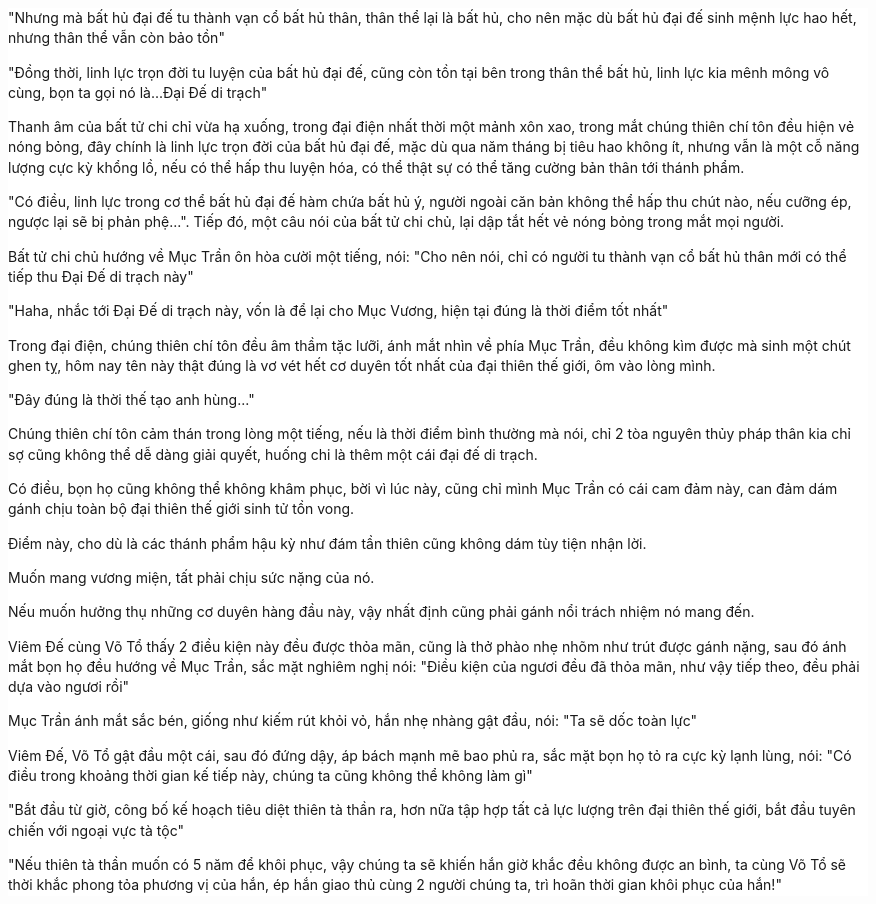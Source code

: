 "Nhưng mà bất hủ đại đế tu thành vạn cổ bất hủ thân, thân thể lại là bất hủ, cho nên mặc dù bất hủ đại đế sinh mệnh lực hao hết, nhưng thân thể vẫn còn bảo tồn"

"Đồng thời, linh lực trọn đời tu luyện của bất hủ đại đế, cũng còn tồn tại bên trong thân thể bất hủ, linh lực kia mênh mông vô cùng, bọn ta gọi nó là...Đại Đế di trạch"

Thanh âm của bất tử chi chỉ vừa hạ xuống, trong đại điện nhất thời một mảnh xôn xao, trong mắt chúng thiên chí tôn đều hiện vẻ nóng bỏng, đây chính là linh lực trọn đời của bất hủ đại đế, mặc dù qua năm tháng bị tiêu hao không ít, nhưng vẫn là một cỗ năng lượng cực kỳ khổng lồ, nếu có thể hấp thu luyện hóa, có thể thật sự có thể tăng cường bản thân tới thánh phẩm.

"Có điều, linh lực trong cơ thể bất hủ đại đế hàm chứa bất hủ ý, người ngoài căn bản không thể hấp thu chút nào, nếu cưỡng ép, ngược lại sẽ bị phản phệ...". Tiếp đó, một câu nói của bất tử chi chủ, lại dập tắt hết vẻ nóng bỏng trong mắt mọi người.

Bất tử chi chủ hướng về Mục Trần ôn hòa cười một tiếng, nói: "Cho nên nói, chỉ có người tu thành vạn cổ bất hủ thân mới có thể tiếp thu Đại Đế di trạch này"

"Haha, nhắc tới Đại Đế di trạch này, vốn là để lại cho Mục Vương, hiện tại đúng là thời điểm tốt nhất"

Trong đại điện, chúng thiên chí tôn đều âm thầm tặc lưỡi, ánh mắt nhìn về phía Mục Trần, đều không kìm được mà sinh một chút ghen tỵ, hôm nay tên này thật đúng là vơ vét hết cơ duyên tốt nhất của đại thiên thế giới, ôm vào lòng mình.

"Đây đúng là thời thế tạo anh hùng..."

Chúng thiên chí tôn cảm thán trong lòng một tiếng, nếu là thời điểm bình thường mà nói, chỉ 2 tòa nguyên thủy pháp thân kia chỉ sợ cũng không thể dễ dàng giải quyết, huống chi là thêm một cái đại đế di trạch.

Có điều, bọn họ cũng không thể không khâm phục, bời vì lúc này, cũng chỉ mình Mục Trần có cái cam đảm này, can đảm dám gánh chịu toàn bộ đại thiên thế giới sinh tử tồn vong.

Điểm này, cho dù là các thánh phẩm hậu kỳ như đám tần thiên cũng không dám tùy tiện nhận lời.

Muốn mang vương miện, tất phải chịu sức nặng của nó.

Nếu muốn hưởng thụ những cơ duyên hàng đầu này, vậy nhất định cũng phải gánh nổi trách nhiệm nó mang đến.

Viêm Đế cùng Võ Tổ thấy 2 điều kiện này đều được thỏa mãn, cũng là thở phào nhẹ nhõm như trút được gánh nặng, sau đó ánh mắt bọn họ đều hướng về Mục Trần, sắc mặt nghiêm nghị nói: "Điều kiện của ngươi đều đã thỏa mãn, như vậy tiếp theo, đều phải dựa vào ngươi rồi"

Mục Trần ánh mắt sắc bén, giống như kiếm rút khỏi vỏ, hắn nhẹ nhàng gật đầu, nói: "Ta sẽ dốc toàn lực"

Viêm Đế, Võ Tổ gật đầu một cái, sau đó đứng dậy, áp bách mạnh mẽ bao phủ ra, sắc mặt bọn họ tỏ ra cực kỳ lạnh lùng, nói: "Có điều trong khoảng thời gian kế tiếp này, chúng ta cũng không thể không làm gì"

"Bắt đầu từ giờ, công bố kế hoạch tiêu diệt thiên tà thần ra, hơn nữa tập hợp tất cả lực lượng trên đại thiên thế giới, bắt đầu tuyên chiến với ngoại vực tà tộc"

"Nếu thiên tà thần muốn có 5 năm để khôi phục, vậy chúng ta sẽ khiến hắn giờ khắc đều không được an bình, ta cùng Võ Tổ sẽ thời khắc phong tỏa phương vị của hắn, ép hắn giao thủ cùng 2 người chúng ta, trì hoãn thời gian khôi phục của hắn!"
